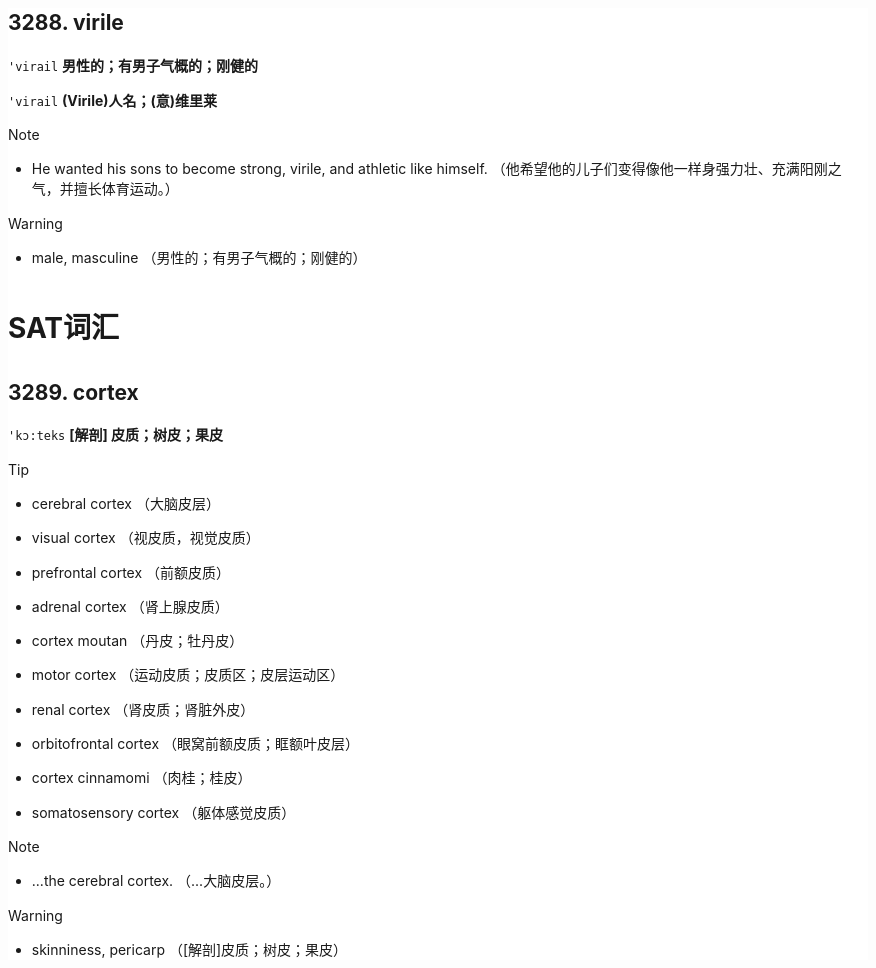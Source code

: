 ## 3288. virile

`'virail`  **男性的；有男子气概的；刚健的**

`'virail`  **(Virile)人名；(意)维里莱**

> [!NOTE]
>
> - He wanted his sons to become strong, virile, and athletic like himself. （他希望他的儿子们变得像他一样身强力壮、充满阳刚之气，并擅长体育运动。）
>

> [!WARNING]
>
> - male, masculine （男性的；有男子气概的；刚健的）
>

# SAT词汇

## 3289. cortex

`'kɔ:teks`  **[解剖] 皮质；树皮；果皮**

> [!TIP]
>
> - cerebral cortex （大脑皮层）
>
> - visual cortex （视皮质，视觉皮质）
>
> - prefrontal cortex （前额皮质）
>
> - adrenal cortex （肾上腺皮质）
>
> - cortex moutan （丹皮；牡丹皮）
>
> - motor cortex （运动皮质；皮质区；皮层运动区）
>
> - renal cortex （肾皮质；肾脏外皮）
>
> - orbitofrontal cortex （眼窝前额皮质；眶额叶皮层）
>
> - cortex cinnamomi （肉桂；桂皮）
>
> - somatosensory cortex （躯体感觉皮质）
>

> [!NOTE]
>
> - ...the cerebral cortex. （...大脑皮层。）
>

> [!WARNING]
>
> - skinniness, pericarp （[解剖]皮质；树皮；果皮）
>
